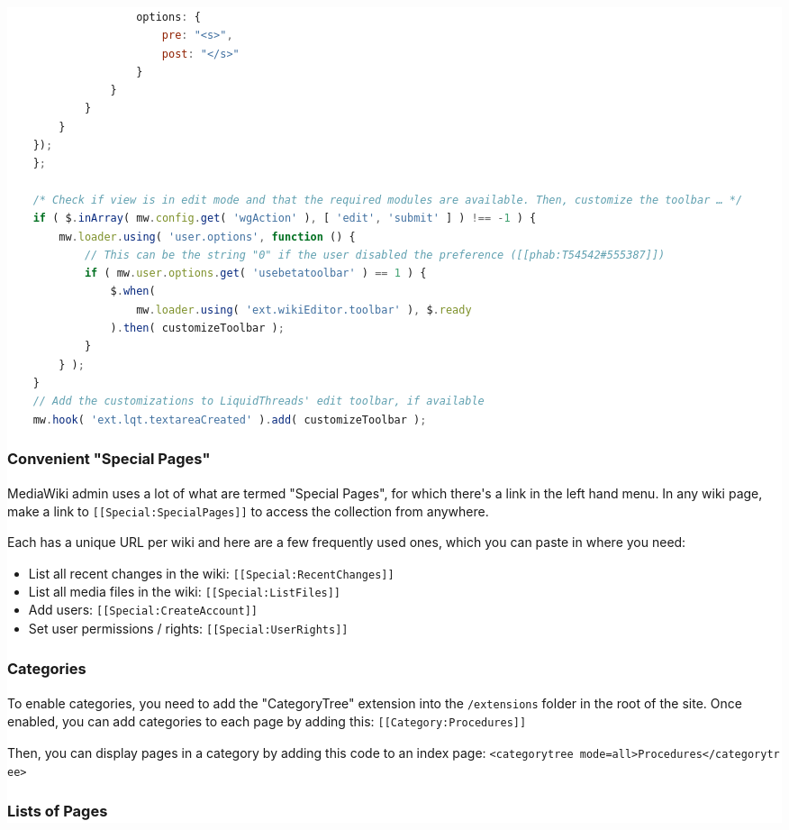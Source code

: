 ~~~javascript
					options: {
						pre: "<s>",
						post: "</s>"
					}
				}
			}
		}
	});
	};

	/* Check if view is in edit mode and that the required modules are available. Then, customize the toolbar … */
	if ( $.inArray( mw.config.get( 'wgAction' ), [ 'edit', 'submit' ] ) !== -1 ) {
		mw.loader.using( 'user.options', function () {
			// This can be the string "0" if the user disabled the preference ([[phab:T54542#555387]])
			if ( mw.user.options.get( 'usebetatoolbar' ) == 1 ) {
				$.when(
					mw.loader.using( 'ext.wikiEditor.toolbar' ), $.ready
				).then( customizeToolbar );
			}
		} );
	}
	// Add the customizations to LiquidThreads' edit toolbar, if available
	mw.hook( 'ext.lqt.textareaCreated' ).add( customizeToolbar );
~~~

### Convenient "Special Pages"

MediaWiki admin uses a lot of what are termed "Special Pages", for which there's a link in the left hand menu. In any wiki page, make a link to `[[Special:SpecialPages]]` to access the collection from anywhere.

Each has a unique URL per wiki and here are a few frequently used ones, which you can paste in where you need:

* List all recent changes in the wiki: `[[Special:RecentChanges]]`
* List all media files in the wiki: `[[Special:ListFiles]]`
* Add users: `[[Special:CreateAccount]]`
* Set user permissions / rights: `[[Special:UserRights]]`

### Categories

To enable categories, you need to add the "CategoryTree" extension into the `/extensions` folder in the root of the site. Once enabled, you can add categories to each page by adding this: `[[Category:Procedures]]`

Then, you can display pages in a category by adding this code to an index page: `<categorytree mode=all>Procedures</categorytree> `

### Lists of Pages

